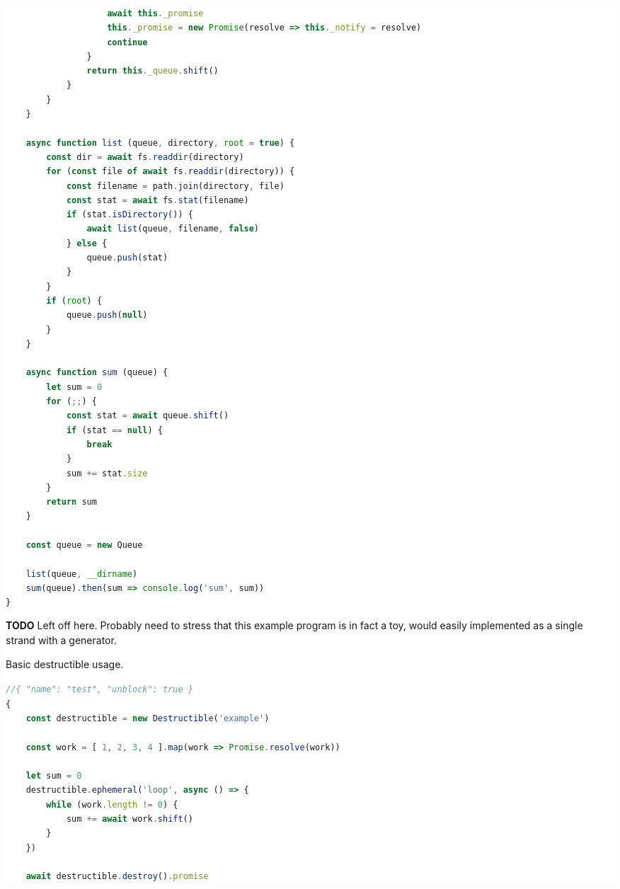 ```javascript
                    await this._promise
                    this._promise = new Promise(resolve => this._notify = resolve)
                    continue
                }
                return this._queue.shift()
            }
        }
    }

    async function list (queue, directory, root = true) {
        const dir = await fs.readdir(directory)
        for (const file of await fs.readdir(directory)) {
            const filename = path.join(directory, file)
            const stat = await fs.stat(filename)
            if (stat.isDirectory()) {
                await list(queue, filename, false)
            } else {
                queue.push(stat)
            }
        }
        if (root) {
            queue.push(null)
        }
    }

    async function sum (queue) {
        let sum = 0
        for (;;) {
            const stat = await queue.shift()
            if (stat == null) {
                break
            }
            sum += stat.size
        }
        return sum
    }

    const queue = new Queue

    list(queue, __dirname)
    sum(queue).then(sum => console.log('sum', sum))
}
```

**TODO** Left off here. Probably need to stress that this example program is in
fact a toy, would easily implemented as a single strand with a generator.

Basic destructible usage.

```javascript
//{ "name": "test", "unblock": true }
{
    const destructible = new Destructible('example')

    const work = [ 1, 2, 3, 4 ].map(work => Promise.resolve(work))

    let sum = 0
    destructible.ephemeral('loop', async () => {
        while (work.length != 0) {
            sum += await work.shift()
        }
    })

    await destructible.destroy().promise
```